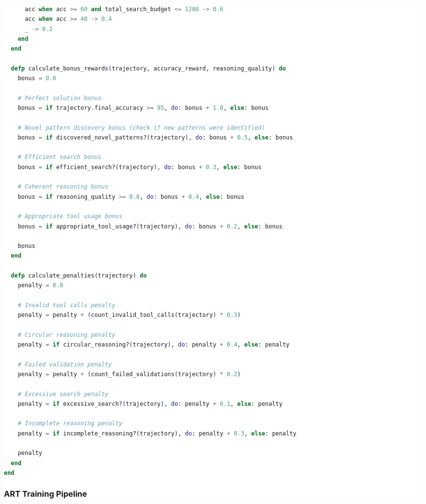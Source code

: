 ```elixir
      acc when acc >= 60 and total_search_budget <= 1200 -> 0.6
      acc when acc >= 40 -> 0.4
      _ -> 0.2
    end
  end
  
  defp calculate_bonus_rewards(trajectory, accuracy_reward, reasoning_quality) do
    bonus = 0.0
    
    # Perfect solution bonus
    bonus = if trajectory.final_accuracy >= 95, do: bonus + 1.0, else: bonus
    
    # Novel pattern discovery bonus (check if new patterns were identified)
    bonus = if discovered_novel_patterns?(trajectory), do: bonus + 0.5, else: bonus
    
    # Efficient search bonus
    bonus = if efficient_search?(trajectory), do: bonus + 0.3, else: bonus
    
    # Coherent reasoning bonus
    bonus = if reasoning_quality >= 0.8, do: bonus + 0.4, else: bonus
    
    # Appropriate tool usage bonus
    bonus = if appropriate_tool_usage?(trajectory), do: bonus + 0.2, else: bonus
    
    bonus
  end
  
  defp calculate_penalties(trajectory) do
    penalty = 0.0
    
    # Invalid tool calls penalty
    penalty = penalty + (count_invalid_tool_calls(trajectory) * 0.3)
    
    # Circular reasoning penalty
    penalty = if circular_reasoning?(trajectory), do: penalty + 0.4, else: penalty
    
    # Failed validation penalty
    penalty = penalty + (count_failed_validations(trajectory) * 0.2)
    
    # Excessive search penalty
    penalty = if excessive_search?(trajectory), do: penalty + 0.1, else: penalty
    
    # Incomplete reasoning penalty
    penalty = if incomplete_reasoning?(trajectory), do: penalty + 0.3, else: penalty
    
    penalty
  end
end
```

### ART Training Pipeline
